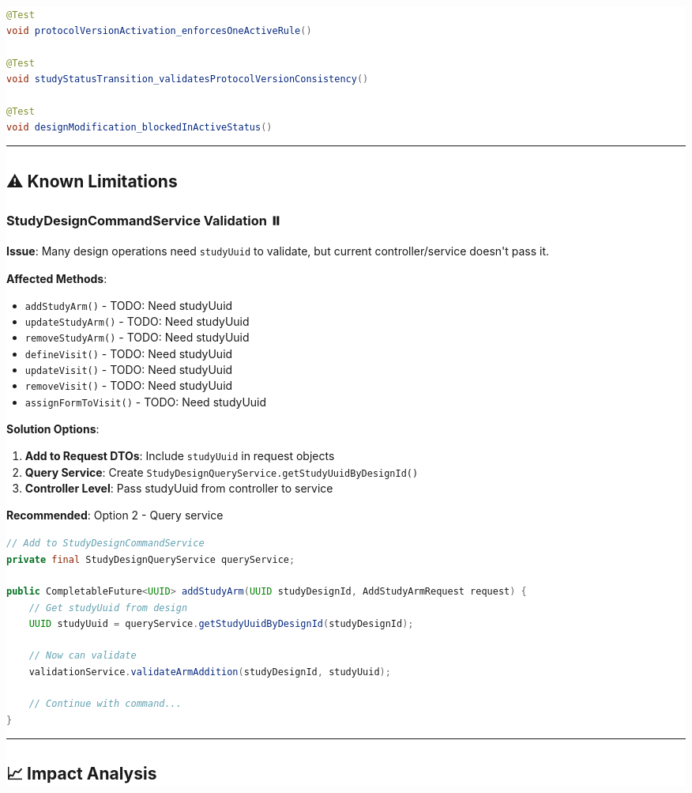 ```java
@Test
void protocolVersionActivation_enforcesOneActiveRule()

@Test
void studyStatusTransition_validatesProtocolVersionConsistency()

@Test
void designModification_blockedInActiveStatus()
```

---

## ⚠️ Known Limitations

### **StudyDesignCommandService Validation** ⏸️

**Issue**: Many design operations need `studyUuid` to validate, but current controller/service doesn't pass it.

**Affected Methods**:
- `addStudyArm()` - TODO: Need studyUuid
- `updateStudyArm()` - TODO: Need studyUuid
- `removeStudyArm()` - TODO: Need studyUuid
- `defineVisit()` - TODO: Need studyUuid
- `updateVisit()` - TODO: Need studyUuid
- `removeVisit()` - TODO: Need studyUuid
- `assignFormToVisit()` - TODO: Need studyUuid

**Solution Options**:
1. **Add to Request DTOs**: Include `studyUuid` in request objects
2. **Query Service**: Create `StudyDesignQueryService.getStudyUuidByDesignId()`
3. **Controller Level**: Pass studyUuid from controller to service

**Recommended**: Option 2 - Query service

```java
// Add to StudyDesignCommandService
private final StudyDesignQueryService queryService;

public CompletableFuture<UUID> addStudyArm(UUID studyDesignId, AddStudyArmRequest request) {
    // Get studyUuid from design
    UUID studyUuid = queryService.getStudyUuidByDesignId(studyDesignId);
    
    // Now can validate
    validationService.validateArmAddition(studyDesignId, studyUuid);
    
    // Continue with command...
}
```

---

## 📈 Impact Analysis
